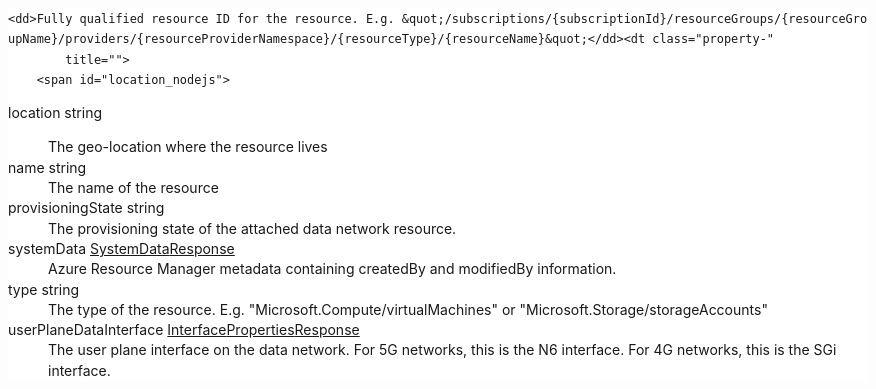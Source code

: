     <dd>Fully qualified resource ID for the resource. E.g. &quot;/subscriptions/{subscriptionId}/resourceGroups/{resourceGroupName}/providers/{resourceProviderNamespace}/{resourceType}/{resourceName}&quot;</dd><dt class="property-"
            title="">
        <span id="location_nodejs">
<a data-swiftype-name="resource-property" data-swiftype-type="text" href="#location_nodejs" style="color: inherit; text-decoration: inherit;">location</a>
</span>
        <span class="property-indicator"></span>
        <span class="property-type">string</span>
    </dt>
    <dd>The geo-location where the resource lives</dd><dt class="property-"
            title="">
        <span id="name_nodejs">
<a data-swiftype-name="resource-property" data-swiftype-type="text" href="#name_nodejs" style="color: inherit; text-decoration: inherit;">name</a>
</span>
        <span class="property-indicator"></span>
        <span class="property-type">string</span>
    </dt>
    <dd>The name of the resource</dd><dt class="property-"
            title="">
        <span id="provisioningstate_nodejs">
<a data-swiftype-name="resource-property" data-swiftype-type="text" href="#provisioningstate_nodejs" style="color: inherit; text-decoration: inherit;">provisioning<wbr>State</a>
</span>
        <span class="property-indicator"></span>
        <span class="property-type">string</span>
    </dt>
    <dd>The provisioning state of the attached data network resource.</dd><dt class="property-"
            title="">
        <span id="systemdata_nodejs">
<a data-swiftype-name="resource-property" data-swiftype-type="text" href="#systemdata_nodejs" style="color: inherit; text-decoration: inherit;">system<wbr>Data</a>
</span>
        <span class="property-indicator"></span>
        <span class="property-type"><a href="#systemdataresponse">System<wbr>Data<wbr>Response</a></span>
    </dt>
    <dd>Azure Resource Manager metadata containing createdBy and modifiedBy information.</dd><dt class="property-"
            title="">
        <span id="type_nodejs">
<a data-swiftype-name="resource-property" data-swiftype-type="text" href="#type_nodejs" style="color: inherit; text-decoration: inherit;">type</a>
</span>
        <span class="property-indicator"></span>
        <span class="property-type">string</span>
    </dt>
    <dd>The type of the resource. E.g. &quot;Microsoft.Compute/virtualMachines&quot; or &quot;Microsoft.Storage/storageAccounts&quot;</dd><dt class="property-"
            title="">
        <span id="userplanedatainterface_nodejs">
<a data-swiftype-name="resource-property" data-swiftype-type="text" href="#userplanedatainterface_nodejs" style="color: inherit; text-decoration: inherit;">user<wbr>Plane<wbr>Data<wbr>Interface</a>
</span>
        <span class="property-indicator"></span>
        <span class="property-type"><a href="#interfacepropertiesresponse">Interface<wbr>Properties<wbr>Response</a></span>
    </dt>
    <dd>The user plane interface on the data network. For 5G networks, this is the N6 interface. For 4G networks, this is the SGi interface.</dd><dt class="property-"
            title="">
        <span id="naptconfiguration_nodejs">